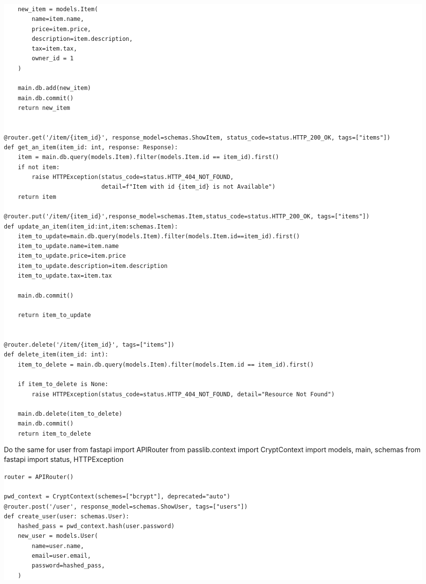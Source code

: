         new_item = models.Item(
            name=item.name,
            price=item.price,
            description=item.description,
            tax=item.tax,
            owner_id = 1
        )
    
        main.db.add(new_item)
        main.db.commit()
        return new_item
    
    
    @router.get('/item/{item_id}', response_model=schemas.ShowItem, status_code=status.HTTP_200_OK, tags=["items"])
    def get_an_item(item_id: int, response: Response):
        item = main.db.query(models.Item).filter(models.Item.id == item_id).first()
        if not item:
            raise HTTPException(status_code=status.HTTP_404_NOT_FOUND,
                                detail=f"Item with id {item_id} is not Available")
        return item
    
    @router.put('/item/{item_id}',response_model=schemas.Item,status_code=status.HTTP_200_OK, tags=["items"])
    def update_an_item(item_id:int,item:schemas.Item):
        item_to_update=main.db.query(models.Item).filter(models.Item.id==item_id).first()
        item_to_update.name=item.name
        item_to_update.price=item.price
        item_to_update.description=item.description
        item_to_update.tax=item.tax
    
        main.db.commit()
    
        return item_to_update
    
    
    @router.delete('/item/{item_id}', tags=["items"])
    def delete_item(item_id: int):
        item_to_delete = main.db.query(models.Item).filter(models.Item.id == item_id).first()
    
        if item_to_delete is None:
            raise HTTPException(status_code=status.HTTP_404_NOT_FOUND, detail="Resource Not Found")
    
        main.db.delete(item_to_delete)
        main.db.commit()
        return item_to_delete


Do the same for user
    from fastapi import APIRouter
    from passlib.context import CryptContext
    import models, main, schemas
    from fastapi import status, HTTPException
    
    
    router = APIRouter()
    
    pwd_context = CryptContext(schemes=["bcrypt"], deprecated="auto")
    @router.post('/user', response_model=schemas.ShowUser, tags=["users"])
    def create_user(user: schemas.User):
        hashed_pass = pwd_context.hash(user.password)
        new_user = models.User(
            name=user.name,
            email=user.email,
            password=hashed_pass,
        )
    